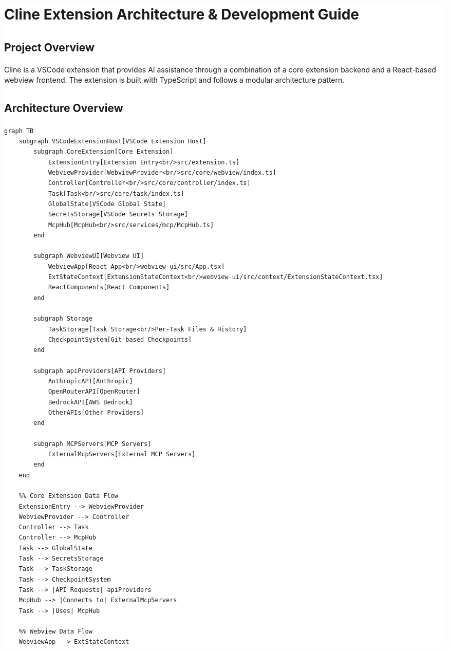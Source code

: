 # Cline Extension Architecture & Development Guide

## Project Overview

Cline is a VSCode extension that provides AI assistance through a combination of a core extension backend and a React-based webview frontend. The extension is built with TypeScript and follows a modular architecture pattern.

## Architecture Overview

```mermaid
graph TB
    subgraph VSCodeExtensionHost[VSCode Extension Host]
        subgraph CoreExtension[Core Extension]
            ExtensionEntry[Extension Entry<br/>src/extension.ts]
            WebviewProvider[WebviewProvider<br/>src/core/webview/index.ts]
            Controller[Controller<br/>src/core/controller/index.ts]
            Task[Task<br/>src/core/task/index.ts]
            GlobalState[VSCode Global State]
            SecretsStorage[VSCode Secrets Storage]
            McpHub[McpHub<br/>src/services/mcp/McpHub.ts]
        end

        subgraph WebviewUI[Webview UI]
            WebviewApp[React App<br/>webview-ui/src/App.tsx]
            ExtStateContext[ExtensionStateContext<br/>webview-ui/src/context/ExtensionStateContext.tsx]
            ReactComponents[React Components]
        end

        subgraph Storage
            TaskStorage[Task Storage<br/>Per-Task Files & History]
            CheckpointSystem[Git-based Checkpoints]
        end

        subgraph apiProviders[API Providers]
            AnthropicAPI[Anthropic]
            OpenRouterAPI[OpenRouter]
            BedrockAPI[AWS Bedrock]
            OtherAPIs[Other Providers]
        end

        subgraph MCPServers[MCP Servers]
            ExternalMcpServers[External MCP Servers]
        end
    end

    %% Core Extension Data Flow
    ExtensionEntry --> WebviewProvider
    WebviewProvider --> Controller
    Controller --> Task
    Controller --> McpHub
    Task --> GlobalState
    Task --> SecretsStorage
    Task --> TaskStorage
    Task --> CheckpointSystem
    Task --> |API Requests| apiProviders
    McpHub --> |Connects to| ExternalMcpServers
    Task --> |Uses| McpHub

    %% Webview Data Flow
    WebviewApp --> ExtStateContext
```